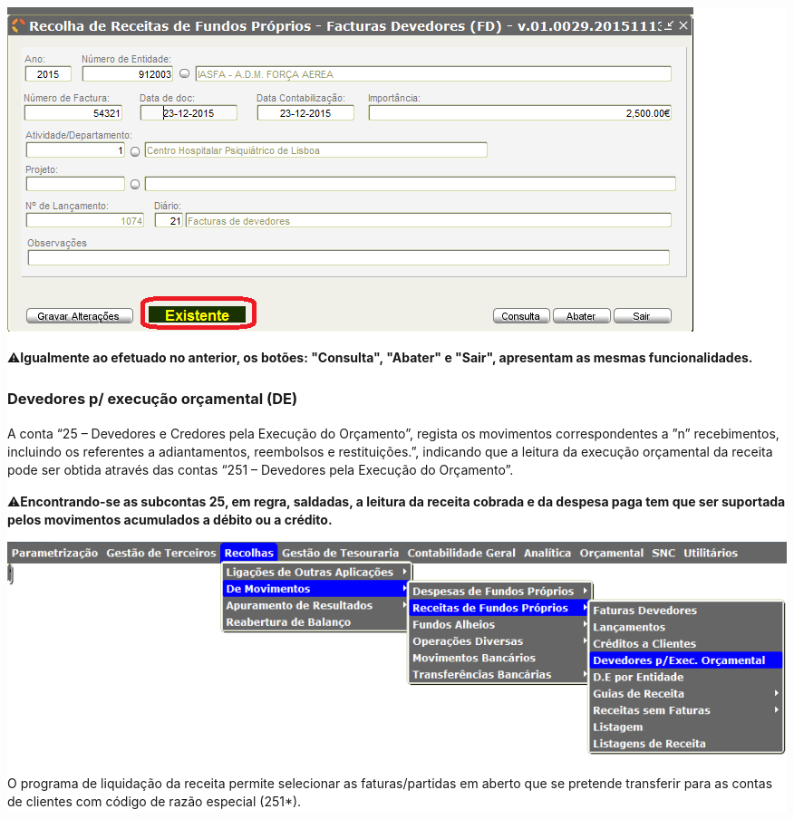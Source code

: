 ![img_172.png](https://github.com/SPMSSICC/pages/raw/master/markdown/assets/processos/img_172.png)


:warning:__Igualmente ao efetuado no anterior, os botões: "Consulta", "Abater" e "Sair", apresentam as mesmas funcionalidades.__

<a name="devedores_execucao_orcamental_de"></a>

### Devedores p/ execução orçamental (DE)

A conta “25 – Devedores e Credores pela Execução do Orçamento”, regista os movimentos correspondentes a ”n” recebimentos, incluindo os referentes a adiantamentos, reembolsos e restituições.”, indicando que a leitura da execução orçamental da receita pode ser obtida através das contas “251 – Devedores pela Execução do Orçamento”.

:warning:__Encontrando-se as subcontas 25, em regra, saldadas, a leitura da receita cobrada e da despesa paga tem que ser suportada pelos movimentos acumulados a débito ou a crédito.__

![img_173.png](https://github.com/SPMSSICC/pages/raw/master/markdown/assets/processos/img_173.png)

O programa de liquidação da receita permite selecionar as faturas/partidas em aberto que se pretende transferir para as contas de clientes com código de razão especial (251*).
